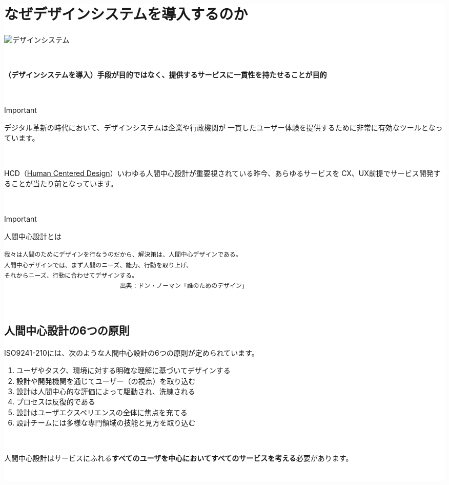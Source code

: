 # なぜデザインシステムを導入するのか

![デザインシステム](./assets/designsystem-top.svg)

</br>

**（デザインシステムを導入）手段が目的ではなく、提供するサービスに一貫性を持たせることが目的**

</br>

> [!IMPORTANT]
> デジタル革新の時代において、デザインシステムは企業や行政機関が
> 一貫したユーザー体験を提供するために非常に有効なツールとなっています。

</br>

HCD（[Human Centered Design](https://www.hcdnet.org/)）いわゆる人間中心設計が重要視されている昨今、あらゆるサービスを CX、UX前提でサービス開発することが当たり前となっています。

</br>

> [!IMPORTANT]
> 人間中心設計とは
> ```
> 我々は人間のためにデザインを行なうのだから、解決策は、人間中心デザインである。
> 人間中心デザインでは、まず人間のニーズ、能力、行動を取り上げ、
> それからニーズ、行動に合わせてデザインする。
> 　　　　　　　　　　　　　　　　　　　出典：ドン・ノーマン「誰のためのデザイン」
> ```

</br>

## 人間中心設計の6つの原則

ISO9241-210には、次のような人間中心設計の6つの原則が定められています。

1. ユーザやタスク、環境に対する明確な理解に基づいてデザインする
2. 設計や開発機関を通じてユーザー（の視点）を取り込む
3. 設計は人間中心的な評価によって駆動され、洗練される
4. プロセスは反復的である
5. 設計はユーザエクスペリエンスの全体に焦点を充てる
6. 設計チームには多様な専門領域の技能と見方を取り込む

</br>

人間中心設計はサービスにふれる**すべてのユーザを中心においてすべてのサービスを考える**必要があります。

</br>
